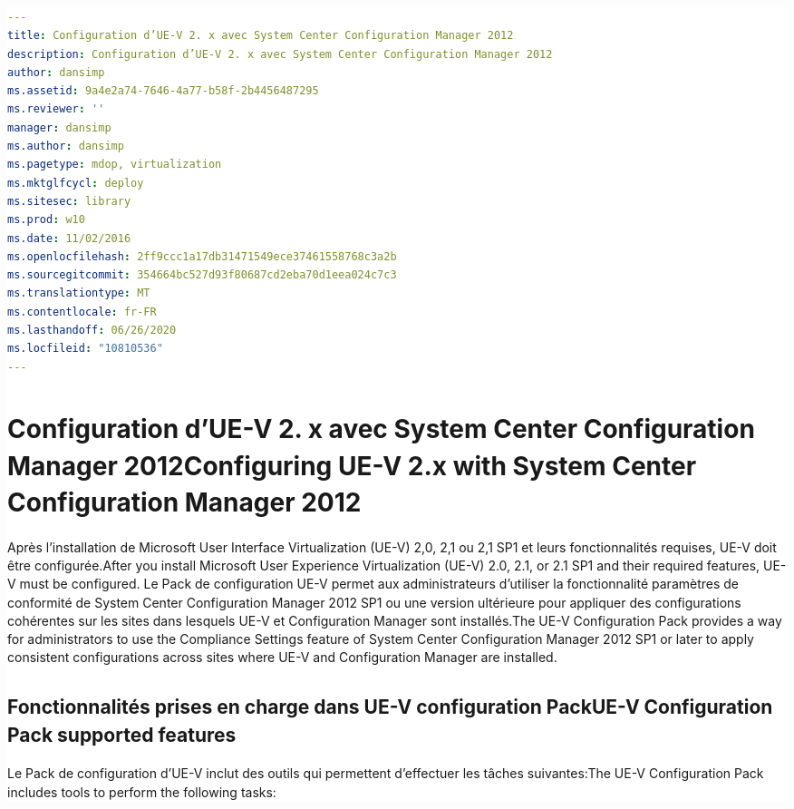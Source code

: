 ```yaml
---
title: Configuration d’UE-V 2. x avec System Center Configuration Manager 2012
description: Configuration d’UE-V 2. x avec System Center Configuration Manager 2012
author: dansimp
ms.assetid: 9a4e2a74-7646-4a77-b58f-2b4456487295
ms.reviewer: ''
manager: dansimp
ms.author: dansimp
ms.pagetype: mdop, virtualization
ms.mktglfcycl: deploy
ms.sitesec: library
ms.prod: w10
ms.date: 11/02/2016
ms.openlocfilehash: 2ff9ccc1a17db31471549ece37461558768c3a2b
ms.sourcegitcommit: 354664bc527d93f80687cd2eba70d1eea024c7c3
ms.translationtype: MT
ms.contentlocale: fr-FR
ms.lasthandoff: 06/26/2020
ms.locfileid: "10810536"
---
```

# <span data-ttu-id="7ce45-103">Configuration d’UE-V 2. x avec System Center Configuration Manager 2012</span><span class="sxs-lookup"><span data-stu-id="7ce45-103">Configuring UE-V 2.x with System Center Configuration Manager 2012</span></span>


<span data-ttu-id="7ce45-104">Après l’installation de Microsoft User Interface Virtualization (UE-V) 2,0, 2,1 ou 2,1 SP1 et leurs fonctionnalités requises, UE-V doit être configurée.</span><span class="sxs-lookup"><span data-stu-id="7ce45-104">After you install Microsoft User Experience Virtualization (UE-V) 2.0, 2.1, or 2.1 SP1 and their required features, UE-V must be configured.</span></span> <span data-ttu-id="7ce45-105">Le Pack de configuration UE-V permet aux administrateurs d’utiliser la fonctionnalité paramètres de conformité de System Center Configuration Manager 2012 SP1 ou une version ultérieure pour appliquer des configurations cohérentes sur les sites dans lesquels UE-V et Configuration Manager sont installés.</span><span class="sxs-lookup"><span data-stu-id="7ce45-105">The UE-V Configuration Pack provides a way for administrators to use the Compliance Settings feature of System Center Configuration Manager 2012 SP1 or later to apply consistent configurations across sites where UE-V and Configuration Manager are installed.</span></span>

## <span data-ttu-id="7ce45-106">Fonctionnalités prises en charge dans UE-V configuration Pack</span><span class="sxs-lookup"><span data-stu-id="7ce45-106">UE-V Configuration Pack supported features</span></span>


<span data-ttu-id="7ce45-107">Le Pack de configuration d’UE-V inclut des outils qui permettent d’effectuer les tâches suivantes:</span><span class="sxs-lookup"><span data-stu-id="7ce45-107">The UE-V Configuration Pack includes tools to perform the following tasks:</span></span>
